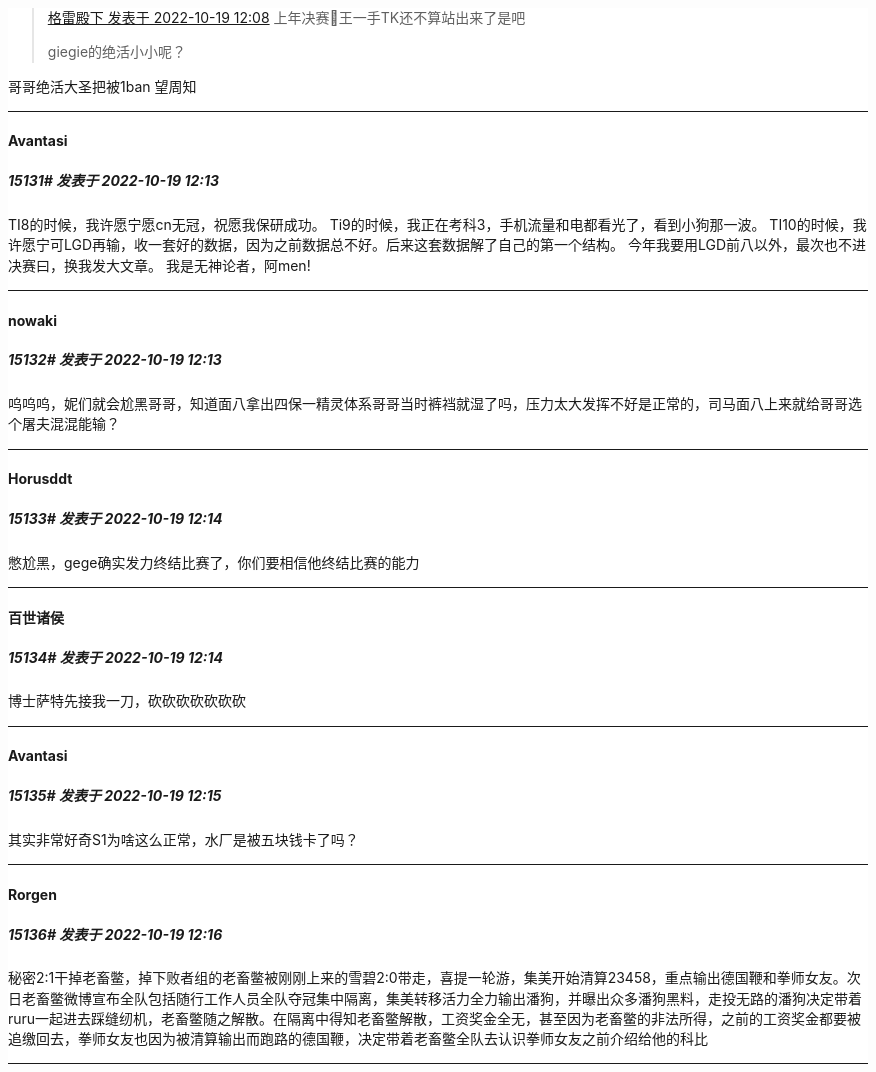 <blockquote><a href="httphttps://bbs.saraba1st.com/2b/forum.php?mod=redirect&amp;goto=findpost&amp;pid=57986274&amp;ptid=2099454" target="_blank">格雷殿下 发表于 2022-10-19 12:08</a>
上年决赛🐒王一手TK还不算站出来了是吧

giegie的绝活小小呢？</blockquote>
哥哥绝活大圣把被1ban
望周知



*****

####  Avantasi  
##### 15131#       发表于 2022-10-19 12:13

TI8的时候，我许愿宁愿cn无冠，祝愿我保研成功。 Ti9的时候，我正在考科3，手机流量和电都看光了，看到小狗那一波。 TI10的时候，我许愿宁可LGD再输，收一套好的数据，因为之前数据总不好。后来这套数据解了自己的第一个结构。 今年我要用LGD前八以外，最次也不进决赛曰，换我发大文章。 我是无神论者，阿men!

*****

####  nowaki  
##### 15132#       发表于 2022-10-19 12:13

呜呜呜，妮们就会尬黑哥哥，知道面八拿出四保一精灵体系哥哥当时裤裆就湿了吗，压力太大发挥不好是正常的，司马面八上来就给哥哥选个屠夫混混能输？

*****

####  Horusddt  
##### 15133#       发表于 2022-10-19 12:14

憋尬黑，gege确实发力终结比赛了，你们要相信他终结比赛的能力

*****

####  百世诸侯  
##### 15134#       发表于 2022-10-19 12:14

博士萨特先接我一刀，砍砍砍砍砍砍砍

*****

####  Avantasi  
##### 15135#       发表于 2022-10-19 12:15

其实非常好奇S1为啥这么正常，水厂是被五块钱卡了吗？

*****

####  Rorgen  
##### 15136#       发表于 2022-10-19 12:16

秘密2:1干掉老畜鳖，掉下败者组的老畜鳖被刚刚上来的雪碧2:0带走，喜提一轮游，集美开始清算23458，重点输出德国鞭和拳师女友。次日老畜鳖微博宣布全队包括随行工作人员全队夺冠集中隔离，集美转移活力全力输出潘狗，并曝出众多潘狗黑料，走投无路的潘狗决定带着ruru一起进去踩缝纫机，老畜鳖随之解散。在隔离中得知老畜鳖解散，工资奖金全无，甚至因为老畜鳖的非法所得，之前的工资奖金都要被追缴回去，拳师女友也因为被清算输出而跑路的德国鞭，决定带着老畜鳖全队去认识拳师女友之前介绍给他的科比

*****
